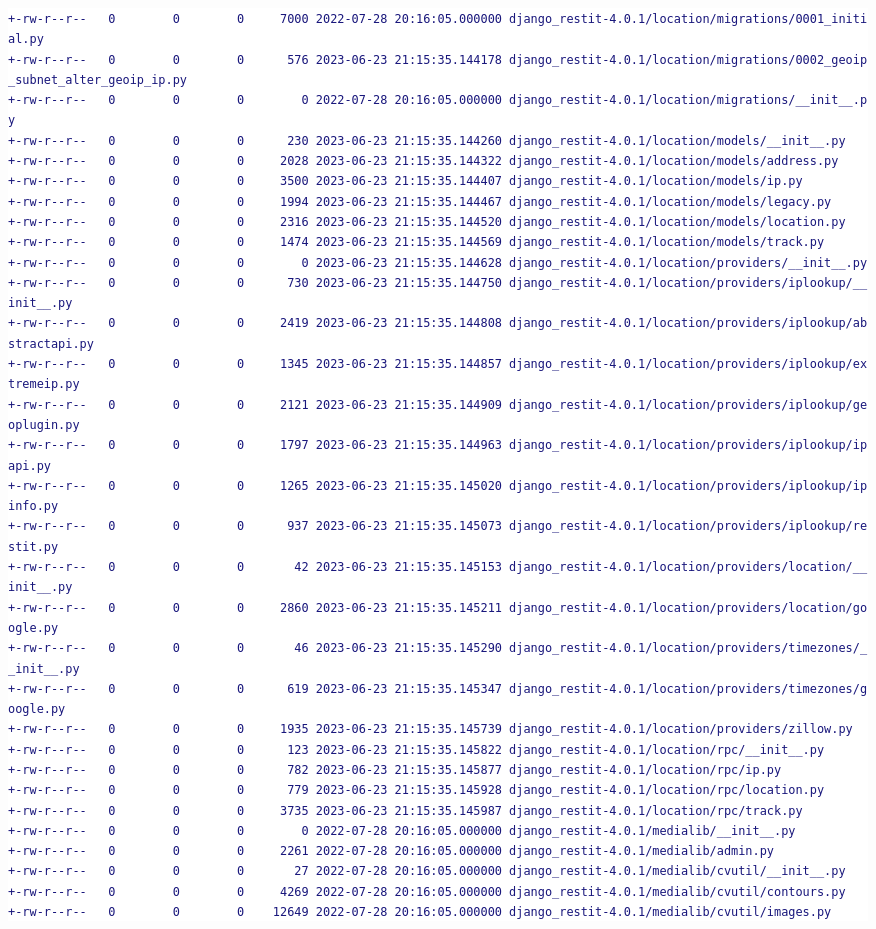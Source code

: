 ```diff
+-rw-r--r--   0        0        0     7000 2022-07-28 20:16:05.000000 django_restit-4.0.1/location/migrations/0001_initial.py
+-rw-r--r--   0        0        0      576 2023-06-23 21:15:35.144178 django_restit-4.0.1/location/migrations/0002_geoip_subnet_alter_geoip_ip.py
+-rw-r--r--   0        0        0        0 2022-07-28 20:16:05.000000 django_restit-4.0.1/location/migrations/__init__.py
+-rw-r--r--   0        0        0      230 2023-06-23 21:15:35.144260 django_restit-4.0.1/location/models/__init__.py
+-rw-r--r--   0        0        0     2028 2023-06-23 21:15:35.144322 django_restit-4.0.1/location/models/address.py
+-rw-r--r--   0        0        0     3500 2023-06-23 21:15:35.144407 django_restit-4.0.1/location/models/ip.py
+-rw-r--r--   0        0        0     1994 2023-06-23 21:15:35.144467 django_restit-4.0.1/location/models/legacy.py
+-rw-r--r--   0        0        0     2316 2023-06-23 21:15:35.144520 django_restit-4.0.1/location/models/location.py
+-rw-r--r--   0        0        0     1474 2023-06-23 21:15:35.144569 django_restit-4.0.1/location/models/track.py
+-rw-r--r--   0        0        0        0 2023-06-23 21:15:35.144628 django_restit-4.0.1/location/providers/__init__.py
+-rw-r--r--   0        0        0      730 2023-06-23 21:15:35.144750 django_restit-4.0.1/location/providers/iplookup/__init__.py
+-rw-r--r--   0        0        0     2419 2023-06-23 21:15:35.144808 django_restit-4.0.1/location/providers/iplookup/abstractapi.py
+-rw-r--r--   0        0        0     1345 2023-06-23 21:15:35.144857 django_restit-4.0.1/location/providers/iplookup/extremeip.py
+-rw-r--r--   0        0        0     2121 2023-06-23 21:15:35.144909 django_restit-4.0.1/location/providers/iplookup/geoplugin.py
+-rw-r--r--   0        0        0     1797 2023-06-23 21:15:35.144963 django_restit-4.0.1/location/providers/iplookup/ipapi.py
+-rw-r--r--   0        0        0     1265 2023-06-23 21:15:35.145020 django_restit-4.0.1/location/providers/iplookup/ipinfo.py
+-rw-r--r--   0        0        0      937 2023-06-23 21:15:35.145073 django_restit-4.0.1/location/providers/iplookup/restit.py
+-rw-r--r--   0        0        0       42 2023-06-23 21:15:35.145153 django_restit-4.0.1/location/providers/location/__init__.py
+-rw-r--r--   0        0        0     2860 2023-06-23 21:15:35.145211 django_restit-4.0.1/location/providers/location/google.py
+-rw-r--r--   0        0        0       46 2023-06-23 21:15:35.145290 django_restit-4.0.1/location/providers/timezones/__init__.py
+-rw-r--r--   0        0        0      619 2023-06-23 21:15:35.145347 django_restit-4.0.1/location/providers/timezones/google.py
+-rw-r--r--   0        0        0     1935 2023-06-23 21:15:35.145739 django_restit-4.0.1/location/providers/zillow.py
+-rw-r--r--   0        0        0      123 2023-06-23 21:15:35.145822 django_restit-4.0.1/location/rpc/__init__.py
+-rw-r--r--   0        0        0      782 2023-06-23 21:15:35.145877 django_restit-4.0.1/location/rpc/ip.py
+-rw-r--r--   0        0        0      779 2023-06-23 21:15:35.145928 django_restit-4.0.1/location/rpc/location.py
+-rw-r--r--   0        0        0     3735 2023-06-23 21:15:35.145987 django_restit-4.0.1/location/rpc/track.py
+-rw-r--r--   0        0        0        0 2022-07-28 20:16:05.000000 django_restit-4.0.1/medialib/__init__.py
+-rw-r--r--   0        0        0     2261 2022-07-28 20:16:05.000000 django_restit-4.0.1/medialib/admin.py
+-rw-r--r--   0        0        0       27 2022-07-28 20:16:05.000000 django_restit-4.0.1/medialib/cvutil/__init__.py
+-rw-r--r--   0        0        0     4269 2022-07-28 20:16:05.000000 django_restit-4.0.1/medialib/cvutil/contours.py
+-rw-r--r--   0        0        0    12649 2022-07-28 20:16:05.000000 django_restit-4.0.1/medialib/cvutil/images.py
```